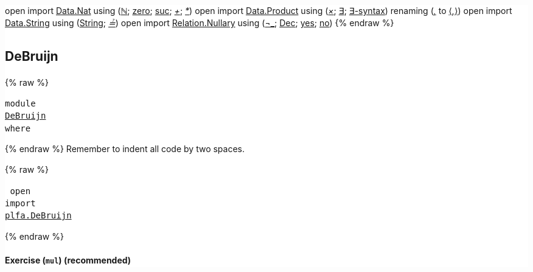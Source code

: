 <a id="999" class="Keyword">open</a> <a id="1004" class="Keyword">import</a> <a id="1011" href="https://agda.github.io/agda-stdlib/v1.1/Data.Nat.html" class="Module">Data.Nat</a> <a id="1020" class="Keyword">using</a> <a id="1026" class="Symbol">(</a><a id="1027" href="https://agda.github.io/agda-stdlib/v1.1/Agda.Builtin.Nat.html#165" class="Datatype">ℕ</a><a id="1028" class="Symbol">;</a> <a id="1030" href="Agda.Builtin.Nat.html#183" class="InductiveConstructor">zero</a><a id="1034" class="Symbol">;</a> <a id="1036" href="Agda.Builtin.Nat.html#196" class="InductiveConstructor">suc</a><a id="1039" class="Symbol">;</a> <a id="1041" href="Agda.Builtin.Nat.html#298" class="Primitive Operator">_+_</a><a id="1044" class="Symbol">;</a> <a id="1046" href="Agda.Builtin.Nat.html#501" class="Primitive Operator">_*_</a><a id="1049" class="Symbol">)</a>
<a id="1051" class="Keyword">open</a> <a id="1056" class="Keyword">import</a> <a id="1063" href="https://agda.github.io/agda-stdlib/v1.1/Data.Product.html" class="Module">Data.Product</a> <a id="1076" class="Keyword">using</a> <a id="1082" class="Symbol">(</a><a id="1083" href="https://agda.github.io/agda-stdlib/v1.1/Data.Product.html#1162" class="Function Operator">_×_</a><a id="1086" class="Symbol">;</a> <a id="1088" href="https://agda.github.io/agda-stdlib/v1.1/Data.Product.html#1364" class="Function">∃</a><a id="1089" class="Symbol">;</a> <a id="1091" href="https://agda.github.io/agda-stdlib/v1.1/Data.Product.html#1783" class="Function">∃-syntax</a><a id="1099" class="Symbol">)</a> <a id="1101" class="Keyword">renaming</a> <a id="1110" class="Symbol">(</a><a id="1111" href="https://agda.github.io/agda-stdlib/v1.1/Agda.Builtin.Sigma.html#209" class="InductiveConstructor Operator">_,_</a> <a id="1115" class="Symbol">to</a> <a id="1118" href="Agda.Builtin.Sigma.html#209" class="InductiveConstructor Operator">⟨_,_⟩</a><a id="1123" class="Symbol">)</a>
<a id="1125" class="Keyword">open</a> <a id="1130" class="Keyword">import</a> <a id="1137" href="https://agda.github.io/agda-stdlib/v1.1/Data.String.html" class="Module">Data.String</a> <a id="1149" class="Keyword">using</a> <a id="1155" class="Symbol">(</a><a id="1156" href="https://agda.github.io/agda-stdlib/v1.1/Agda.Builtin.String.html#206" class="Postulate">String</a><a id="1162" class="Symbol">;</a> <a id="1164" href="https://agda.github.io/agda-stdlib/v1.1/Data.String.Properties.html#2569" class="Function Operator">_≟_</a><a id="1167" class="Symbol">)</a>
<a id="1169" class="Keyword">open</a> <a id="1174" class="Keyword">import</a> <a id="1181" href="https://agda.github.io/agda-stdlib/v1.1/Relation.Nullary.html" class="Module">Relation.Nullary</a> <a id="1198" class="Keyword">using</a> <a id="1204" class="Symbol">(</a><a id="1205" href="https://agda.github.io/agda-stdlib/v1.1/Relation.Nullary.html#535" class="Function Operator">¬_</a><a id="1207" class="Symbol">;</a> <a id="1209" href="https://agda.github.io/agda-stdlib/v1.1/Relation.Nullary.html#605" class="Datatype">Dec</a><a id="1212" class="Symbol">;</a> <a id="1214" href="https://agda.github.io/agda-stdlib/v1.1/Relation.Nullary.html#641" class="InductiveConstructor">yes</a><a id="1217" class="Symbol">;</a> <a id="1219" href="https://agda.github.io/agda-stdlib/v1.1/Relation.Nullary.html#668" class="InductiveConstructor">no</a><a id="1221" class="Symbol">)</a>
</pre>{% endraw %}

## DeBruijn


{% raw %}<pre class="Agda"><a id="1247" class="Keyword">module</a> <a id="DeBruijn"></a><a id="1254" href="{% endraw %}{{ site.baseurl }}{% link out/tspl/2018/Assignment4.md %}{% raw %}#1254" class="Module">DeBruijn</a> <a id="1263" class="Keyword">where</a>
</pre>{% endraw %}
Remember to indent all code by two spaces.

{% raw %}<pre class="Agda">  <a id="1324" class="Keyword">open</a> <a id="1329" class="Keyword">import</a> <a id="1336" href="{% endraw %}{{ site.baseurl }}{% link out/plfa/DeBruijn.md %}{% raw %}" class="Module">plfa.DeBruijn</a>
</pre>{% endraw %}

#### Exercise (`mul`) (recommended)
